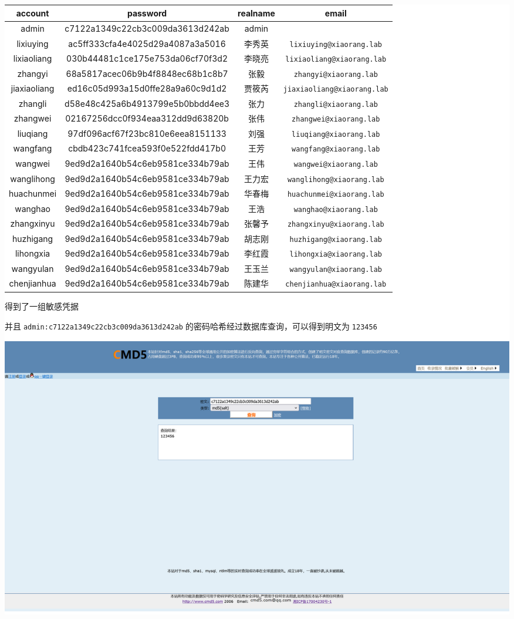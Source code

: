 |   account    |             password             | realname |            email            |
| :----------: | :------------------------------: | :------: | :-------------------------: |
|    admin     | c7122a1349c22cb3c009da3613d242ab |  admin   |                             |
|  lixiuying   | ac5ff333cfa4e4025d29a4087a3a5016 |  李秀英  |  `lixiuying@xiaorang.lab`   |
| lixiaoliang  | 030b44481c1ce175e753da06cf70f3d2 |  李晓亮  | `lixiaoliang@xiaorang.lab`  |
|   zhangyi    | 68a5817acec06b9b4f8848ec68b1c8b7 |   张毅   |   `zhangyi@xiaorang.lab`    |
| jiaxiaoliang | ed16c05d993a15d0ffe28a9a60c9d1d2 |  贾筱芮  | `jiaxiaoliang@xiaorang.lab` |
|   zhangli    | d58e48c425a6b4913799e5b0bbdd4ee3 |   张力   |   `zhangli@xiaorang.lab`    |
|   zhangwei   | 02167256dcc0f934eaa312dd9d63820b |   张伟   |   `zhangwei@xiaorang.lab`   |
|   liuqiang   | 97df096acf67f23bc810e6eea8151133 |   刘强   |   `liuqiang@xiaorang.lab`   |
|   wangfang   | cbdb423c741fcea593f0e522fdd417b0 |   王芳   |   `wangfang@xiaorang.lab`   |
|   wangwei    | 9ed9d2a1640b54c6eb9581ce334b79ab |   王伟   |   `wangwei@xiaorang.lab`    |
|  wanglihong  | 9ed9d2a1640b54c6eb9581ce334b79ab |  王力宏  |  `wanglihong@xiaorang.lab`  |
|  huachunmei  | 9ed9d2a1640b54c6eb9581ce334b79ab |  华春梅  |  `huachunmei@xiaorang.lab`  |
|   wanghao    | 9ed9d2a1640b54c6eb9581ce334b79ab |   王浩   |   `wanghao@xiaorang.lab`    |
|  zhangxinyu  | 9ed9d2a1640b54c6eb9581ce334b79ab |  张馨予  |  `zhangxinyu@xiaorang.lab`  |
|  huzhigang   | 9ed9d2a1640b54c6eb9581ce334b79ab |  胡志刚  |  `huzhigang@xiaorang.lab`   |
|  lihongxia   | 9ed9d2a1640b54c6eb9581ce334b79ab |  李红霞  |  `lihongxia@xiaorang.lab`   |
|  wangyulan   | 9ed9d2a1640b54c6eb9581ce334b79ab |  王玉兰  |  `wangyulan@xiaorang.lab`   |
| chenjianhua  | 9ed9d2a1640b54c6eb9581ce334b79ab |  陈建华  | `chenjianhua@xiaorang.lab`  |

得到了一组敏感凭据

并且 `admin:c7122a1349c22cb3c009da3613d242ab` 的密码哈希经过数据库查询，可以得到明文为 `123456`

![img](img/image_20240712-161249.png)
